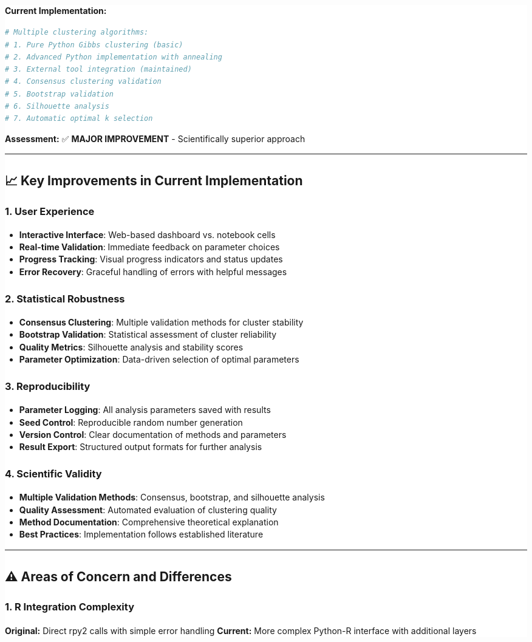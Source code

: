 **Current Implementation:**
```python
# Multiple clustering algorithms:
# 1. Pure Python Gibbs clustering (basic)
# 2. Advanced Python implementation with annealing
# 3. External tool integration (maintained)
# 4. Consensus clustering validation
# 5. Bootstrap validation
# 6. Silhouette analysis
# 7. Automatic optimal k selection
```

**Assessment:** ✅ **MAJOR IMPROVEMENT** - Scientifically superior approach

---

## 📈 Key Improvements in Current Implementation

### 1. **User Experience**
- **Interactive Interface**: Web-based dashboard vs. notebook cells
- **Real-time Validation**: Immediate feedback on parameter choices
- **Progress Tracking**: Visual progress indicators and status updates
- **Error Recovery**: Graceful handling of errors with helpful messages

### 2. **Statistical Robustness**
- **Consensus Clustering**: Multiple validation methods for cluster stability
- **Bootstrap Validation**: Statistical assessment of cluster reliability
- **Quality Metrics**: Silhouette analysis and stability scores
- **Parameter Optimization**: Data-driven selection of optimal parameters

### 3. **Reproducibility**
- **Parameter Logging**: All analysis parameters saved with results
- **Seed Control**: Reproducible random number generation
- **Version Control**: Clear documentation of methods and parameters
- **Result Export**: Structured output formats for further analysis

### 4. **Scientific Validity**
- **Multiple Validation Methods**: Consensus, bootstrap, and silhouette analysis
- **Quality Assessment**: Automated evaluation of clustering quality
- **Method Documentation**: Comprehensive theoretical explanation
- **Best Practices**: Implementation follows established literature

---

## ⚠️ Areas of Concern and Differences

### 1. **R Integration Complexity**
**Original:** Direct rpy2 calls with simple error handling
**Current:** More complex Python-R interface with additional layers
